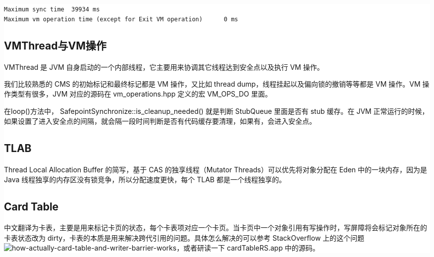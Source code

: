 ```text
Maximum sync time  39934 ms
Maximum vm operation time (except for Exit VM operation)      0 ms
```

## VMThread与VM操作 
VMThread 是 JVM 自身启动的一个内部线程，它主要用来协调其它线程达到安全点以及执行 VM 操作。  

我们比较熟悉的 CMS 的初始标记和最终标记都是 VM 操作，又比如 thread dump，线程挂起以及偏向锁的撤销等等都是 VM 操作。VM 操作类型有很多，JVM 对应的源码在 vm_operations.hpp 定义的宏 VM_OPS_DO 里面。

在loop()方法中， SafepointSynchronize::is_cleanup_needed() 就是判断 StubQueue 里面是否有 stub 缓存。在 JVM 正常运行的时候，如果设置了进入安全点的间隔，就会隔一段时间判断是否有代码缓存要清理，如果有，会进入安全点。


## TLAB
Thread Local Allocation Buffer 的简写，基于 CAS 的独享线程（Mutator Threads）可以优先将对象分配在 Eden 中的一块内存，因为是 Java 线程独享的内存区没有锁竞争，所以分配速度更快，每个 TLAB 都是一个线程独享的。

## Card Table
 中文翻译为卡表，主要是用来标记卡页的状态，每个卡表项对应一个卡页。当卡页中一个对象引用有写操作时，写屏障将会标记对象所在的卡表状态改为 dirty，卡表的本质是用来解决跨代引用的问题。具体怎么解决的可以参考 StackOverflow 上的这个问题 ![how-actually-card-table-and-writer-barrier-works](https://stackoverflow.com/questions/19154607/how-actually-card-table-and-writer-barrier-works)，或者研读一下 cardTableRS.app 中的源码。
 
 